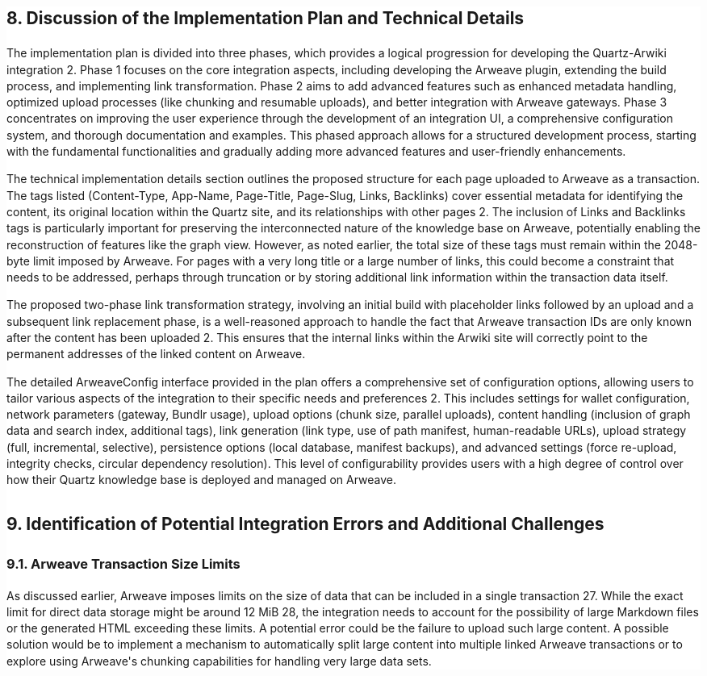 ## **8\. Discussion of the Implementation Plan and Technical Details**

The implementation plan is divided into three phases, which provides a logical progression for developing the Quartz-Arwiki integration 2. Phase 1 focuses on the core integration aspects, including developing the Arweave plugin, extending the build process, and implementing link transformation. Phase 2 aims to add advanced features such as enhanced metadata handling, optimized upload processes (like chunking and resumable uploads), and better integration with Arweave gateways. Phase 3 concentrates on improving the user experience through the development of an integration UI, a comprehensive configuration system, and thorough documentation and examples. This phased approach allows for a structured development process, starting with the fundamental functionalities and gradually adding more advanced features and user-friendly enhancements.

The technical implementation details section outlines the proposed structure for each page uploaded to Arweave as a transaction. The tags listed (Content-Type, App-Name, Page-Title, Page-Slug, Links, Backlinks) cover essential metadata for identifying the content, its original location within the Quartz site, and its relationships with other pages 2. The inclusion of Links and Backlinks tags is particularly important for preserving the interconnected nature of the knowledge base on Arweave, potentially enabling the reconstruction of features like the graph view. However, as noted earlier, the total size of these tags must remain within the 2048-byte limit imposed by Arweave. For pages with a very long title or a large number of links, this could become a constraint that needs to be addressed, perhaps through truncation or by storing additional link information within the transaction data itself.

The proposed two-phase link transformation strategy, involving an initial build with placeholder links followed by an upload and a subsequent link replacement phase, is a well-reasoned approach to handle the fact that Arweave transaction IDs are only known after the content has been uploaded 2. This ensures that the internal links within the Arwiki site will correctly point to the permanent addresses of the linked content on Arweave.

The detailed ArweaveConfig interface provided in the plan offers a comprehensive set of configuration options, allowing users to tailor various aspects of the integration to their specific needs and preferences 2. This includes settings for wallet configuration, network parameters (gateway, Bundlr usage), upload options (chunk size, parallel uploads), content handling (inclusion of graph data and search index, additional tags), link generation (link type, use of path manifest, human-readable URLs), upload strategy (full, incremental, selective), persistence options (local database, manifest backups), and advanced settings (force re-upload, integrity checks, circular dependency resolution). This level of configurability provides users with a high degree of control over how their Quartz knowledge base is deployed and managed on Arweave.

## **9\. Identification of Potential Integration Errors and Additional Challenges**

### **9.1. Arweave Transaction Size Limits**

As discussed earlier, Arweave imposes limits on the size of data that can be included in a single transaction 27. While the exact limit for direct data storage might be around 12 MiB 28, the integration needs to account for the possibility of large Markdown files or the generated HTML exceeding these limits. A potential error could be the failure to upload such large content. A possible solution would be to implement a mechanism to automatically split large content into multiple linked Arweave transactions or to explore using Arweave's chunking capabilities for handling very large data sets.
